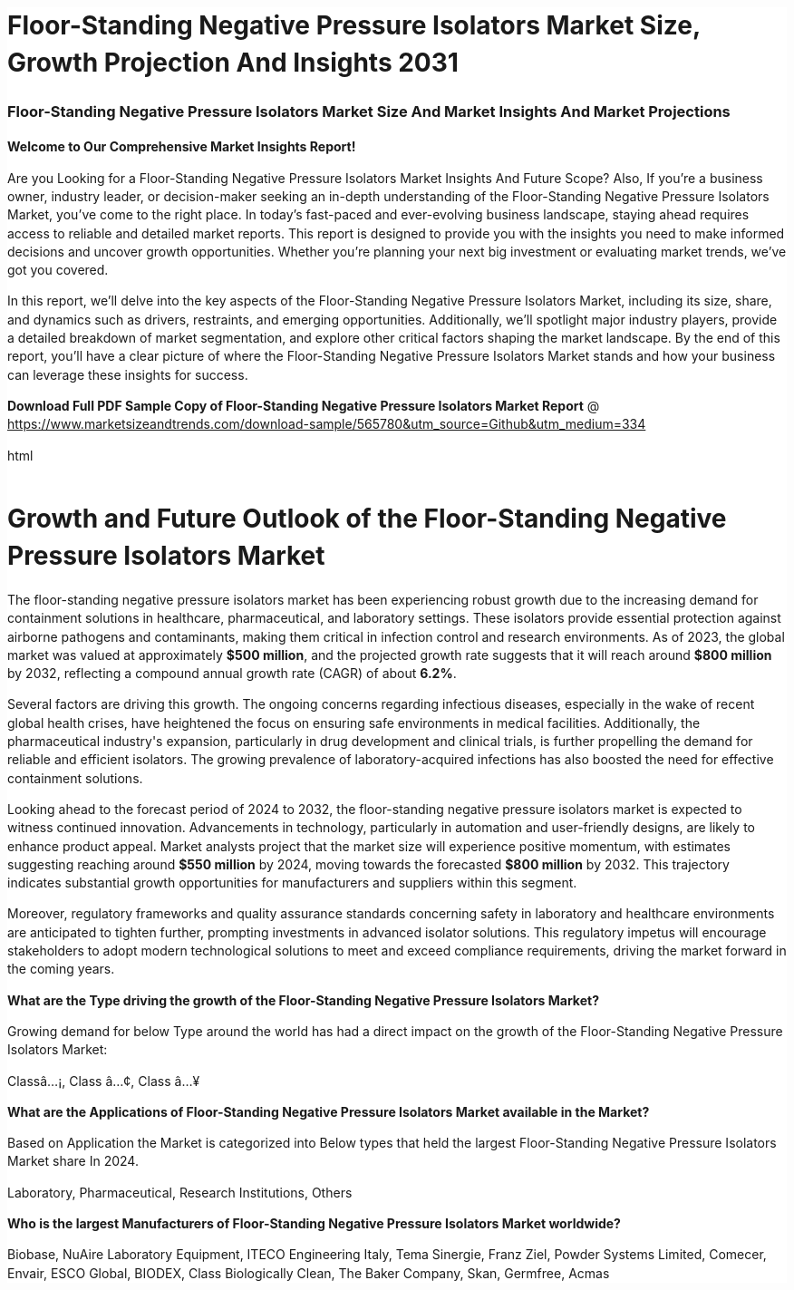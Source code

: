 <h1> Floor-Standing Negative Pressure Isolators Market Size, Growth Projection And Insights 2031</h1><div class="" data-test-id=""><h3><span class="">Floor-Standing Negative Pressure Isolators Market Size And Market Insights And Market Projections</span></h3></div><div class="" data-test-id=""><p><strong>Welcome to Our Comprehensive Market Insights Report!</strong></p><p>Are you Looking for a Floor-Standing Negative Pressure Isolators Market Insights And Future Scope? Also, If you&rsquo;re a business owner, industry leader, or decision-maker seeking an in-depth understanding of the Floor-Standing Negative Pressure Isolators Market, you&rsquo;ve come to the right place. In today&rsquo;s fast-paced and ever-evolving business landscape, staying ahead requires access to reliable and detailed market reports. This report is designed to provide you with the insights you need to make informed decisions and uncover growth opportunities. Whether you&rsquo;re planning your next big investment or evaluating market trends, we&rsquo;ve got you covered.</p><p>In this report, we&rsquo;ll delve into the key aspects of the Floor-Standing Negative Pressure Isolators Market, including its size, share, and dynamics such as drivers, restraints, and emerging opportunities. Additionally, we&rsquo;ll spotlight major industry players, provide a detailed breakdown of market segmentation, and explore other critical factors shaping the market landscape. By the end of this report, you&rsquo;ll have a clear picture of where the Floor-Standing Negative Pressure Isolators Market stands and how your business can leverage these insights for success.</p><p><strong>Download Full PDF Sample Copy of Floor-Standing Negative Pressure Isolators Market Report</strong> @ <a href="https://www.marketsizeandtrends.com/download-sample/565780&utm_source=Github&utm_medium=334" target="_blank">https://www.marketsizeandtrends.com/download-sample/565780&utm_source=Github&utm_medium=334</a></p></div><div class="" data-test-id=""><p><span class="">html<!DOCTYPE html><html lang="en"><head> <meta charset="UTF-8"> <meta name="viewport" content="width=device-width, initial-scale=1.0"> <title>Floor-Standing Negative Pressure Isolators Market Outlook</title></head><body> <h1>Growth and Future Outlook of the Floor-Standing Negative Pressure Isolators Market</h1> <p>The floor-standing negative pressure isolators market has been experiencing robust growth due to the increasing demand for containment solutions in healthcare, pharmaceutical, and laboratory settings. These isolators provide essential protection against airborne pathogens and contaminants, making them critical in infection control and research environments. As of 2023, the global market was valued at approximately <strong>$500 million</strong>, and the projected growth rate suggests that it will reach around <strong>$800 million</strong> by 2032, reflecting a compound annual growth rate (CAGR) of about <strong>6.2%</strong>.</p> <p>Several factors are driving this growth. The ongoing concerns regarding infectious diseases, especially in the wake of recent global health crises, have heightened the focus on ensuring safe environments in medical facilities. Additionally, the pharmaceutical industry's expansion, particularly in drug development and clinical trials, is further propelling the demand for reliable and efficient isolators. The growing prevalence of laboratory-acquired infections has also boosted the need for effective containment solutions.</p> <p><strong></strong></p> <p>Looking ahead to the forecast period of 2024 to 2032, the floor-standing negative pressure isolators market is expected to witness continued innovation. Advancements in technology, particularly in automation and user-friendly designs, are likely to enhance product appeal. Market analysts project that the market size will experience positive momentum, with estimates suggesting reaching around <strong>$550 million</strong> by 2024, moving towards the forecasted <strong>$800 million</strong> by 2032. This trajectory indicates substantial growth opportunities for manufacturers and suppliers within this segment.</p> <p>Moreover, regulatory frameworks and quality assurance standards concerning safety in laboratory and healthcare environments are anticipated to tighten further, prompting investments in advanced isolator solutions. This regulatory impetus will encourage stakeholders to adopt modern technological solutions to meet and exceed compliance requirements, driving the market forward in the coming years.</p></body></html></span></p><p><strong><span class="">What are the&nbsp;Type driving the growth of the Floor-Standing Negative Pressure Isolators Market?</span></strong></p></div><div class="" data-test-id=""><p><span class="">Growing demand for below Type around the world has had a direct impact on the growth of the Floor-Standing Negative Pressure Isolators Market:</span></p></div><div class="" data-test-id=""><p>Classâ…¡, Class â…¢, Class â…¥</p><p><span class=""><strong>What are the&nbsp;Applications&nbsp;of Floor-Standing Negative Pressure Isolators Market available in the Market?</strong></span></p></div><div class="" data-test-id=""><p><span class="">Based on Application the Market is categorized into Below types that held the largest Floor-Standing Negative Pressure Isolators Market share In 2024.</span></p></div><div class="" data-test-id=""><p><span class="">Laboratory, Pharmaceutical, Research Institutions, Others</span></p><p><span class=""><strong>Who is the largest Manufacturers of Floor-Standing Negative Pressure Isolators Market worldwide?</strong></span></p></div><div class="" data-test-id=""><p><span class="">Biobase, NuAire Laboratory Equipment, ITECO Engineering Italy, Tema Sinergie, Franz Ziel, Powder Systems Limited, Comecer, Envair, ESCO Global, BIODEX, Class Biologically Clean, The Baker Company, Skan, Germfree, Acmas